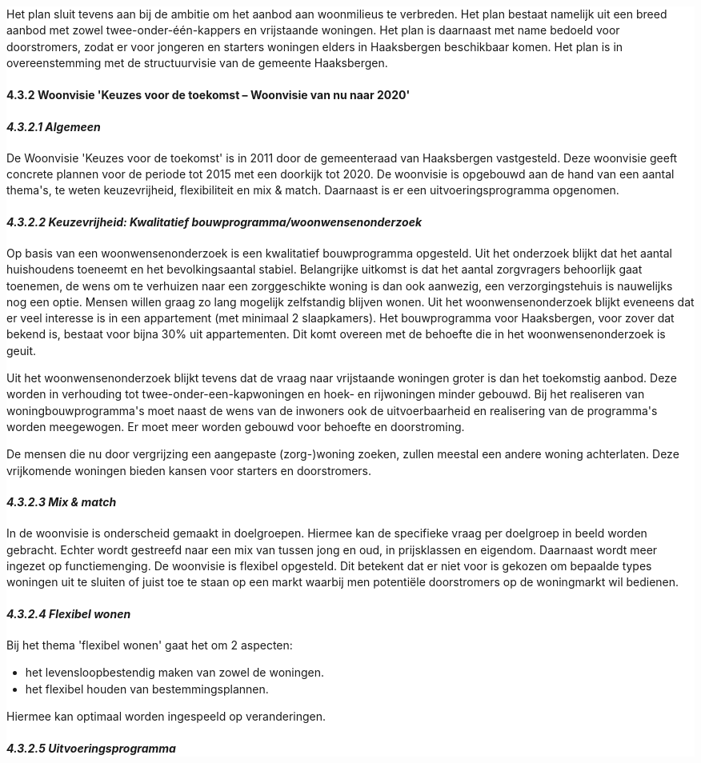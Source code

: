 Het plan sluit tevens aan bij de ambitie om het aanbod aan woonmilieus te verbreden. Het plan bestaat namelijk uit een breed aanbod met zowel twee-onder-één-kappers en vrijstaande woningen. Het plan is daarnaast met name bedoeld voor doorstromers, zodat er voor jongeren en starters woningen elders in Haaksbergen beschikbaar komen. Het plan is in overeenstemming met de structuurvisie van de gemeente Haaksbergen.

#### **4.3.2 Woonvisie 'Keuzes voor de toekomst – Woonvisie van nu naar 2020'**

#### *4.3.2.1 Algemeen*

De Woonvisie 'Keuzes voor de toekomst' is in 2011 door de gemeenteraad van Haaksbergen vastgesteld. Deze woonvisie geeft concrete plannen voor de periode tot 2015 met een doorkijk tot 2020. De woonvisie is opgebouwd aan de hand van een aantal thema's, te weten keuzevrijheid, flexibiliteit en mix & match. Daarnaast is er een uitvoeringsprogramma opgenomen.

#### *4.3.2.2 Keuzevrijheid: Kwalitatief bouwprogramma/woonwensenonderzoek*

Op basis van een woonwensenonderzoek is een kwalitatief bouwprogramma opgesteld. Uit het onderzoek blijkt dat het aantal huishoudens toeneemt en het bevolkingsaantal stabiel. Belangrijke uitkomst is dat het aantal zorgvragers behoorlijk gaat toenemen, de wens om te verhuizen naar een zorggeschikte woning is dan ook aanwezig, een verzorgingstehuis is nauwelijks nog een optie. Mensen willen graag zo lang mogelijk zelfstandig blijven wonen. Uit het woonwensenonderzoek blijkt eveneens dat er veel interesse is in een appartement (met minimaal 2 slaapkamers). Het bouwprogramma voor Haaksbergen, voor zover dat bekend is, bestaat voor bijna 30% uit appartementen. Dit komt overeen met de behoefte die in het woonwensenonderzoek is geuit.

Uit het woonwensenonderzoek blijkt tevens dat de vraag naar vrijstaande woningen groter is dan het toekomstig aanbod. Deze worden in verhouding tot twee-onder-een-kapwoningen en hoek- en rijwoningen minder gebouwd. Bij het realiseren van woningbouwprogramma's moet naast de wens van de inwoners ook de uitvoerbaarheid en realisering van de programma's worden meegewogen. Er moet meer worden gebouwd voor behoefte en doorstroming.

De mensen die nu door vergrijzing een aangepaste (zorg-)woning zoeken, zullen meestal een andere woning achterlaten. Deze vrijkomende woningen bieden kansen voor starters en doorstromers.

#### *4.3.2.3 Mix & match*

In de woonvisie is onderscheid gemaakt in doelgroepen. Hiermee kan de specifieke vraag per doelgroep in beeld worden gebracht. Echter wordt gestreefd naar een mix van tussen jong en oud, in prijsklassen en eigendom. Daarnaast wordt meer ingezet op functiemenging. De woonvisie is flexibel opgesteld. Dit betekent dat er niet voor is gekozen om bepaalde types woningen uit te sluiten of juist toe te staan op een markt waarbij men potentiële doorstromers op de woningmarkt wil bedienen.

#### *4.3.2.4 Flexibel wonen*

Bij het thema 'flexibel wonen' gaat het om 2 aspecten:

- het levensloopbestendig maken van zowel de woningen.
- het flexibel houden van bestemmingsplannen.

Hiermee kan optimaal worden ingespeeld op veranderingen.

#### *4.3.2.5 Uitvoeringsprogramma*
